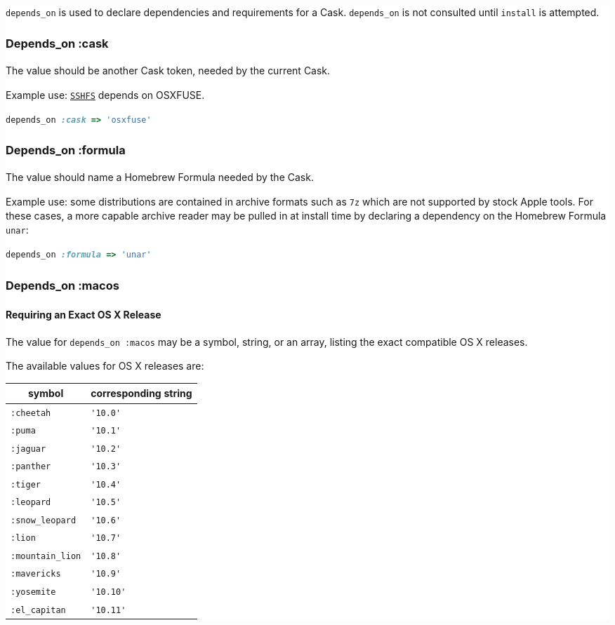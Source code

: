 `depends_on` is used to declare dependencies and requirements for a Cask.
`depends_on` is not consulted until `install` is attempted.

### Depends_on :cask

The value should be another Cask token, needed by the current Cask.

Example use: [`SSHFS`](https://github.com/caskroom/homebrew-cask/blob/master/Casks/sshfs.rb) depends on OSXFUSE.

```ruby
depends_on :cask => 'osxfuse'
```

### Depends_on :formula

The value should name a Homebrew Formula needed by the Cask.

Example use: some distributions are contained in archive formats such as `7z` which are not supported by stock Apple tools. For these cases, a more capable archive reader may be pulled in at install time by declaring a dependency on the Homebrew Formula `unar`:

```ruby
depends_on :formula => 'unar'
```

### Depends_on :macos

#### Requiring an Exact OS X Release

The value for `depends_on :macos` may be a symbol, string, or an array, listing the exact compatible OS X releases.

The available values for OS X releases are:

| symbol             | corresponding string
| -------------------|----------------------
| `:cheetah`         | `'10.0'`
| `:puma`            | `'10.1'`
| `:jaguar`          | `'10.2'`
| `:panther`         | `'10.3'`
| `:tiger`           | `'10.4'`
| `:leopard`         | `'10.5'`
| `:snow_leopard`    | `'10.6'`
| `:lion`            | `'10.7'`
| `:mountain_lion`   | `'10.8'`
| `:mavericks`       | `'10.9'`
| `:yosemite`        | `'10.10'`
| `:el_capitan`      | `'10.11'`
